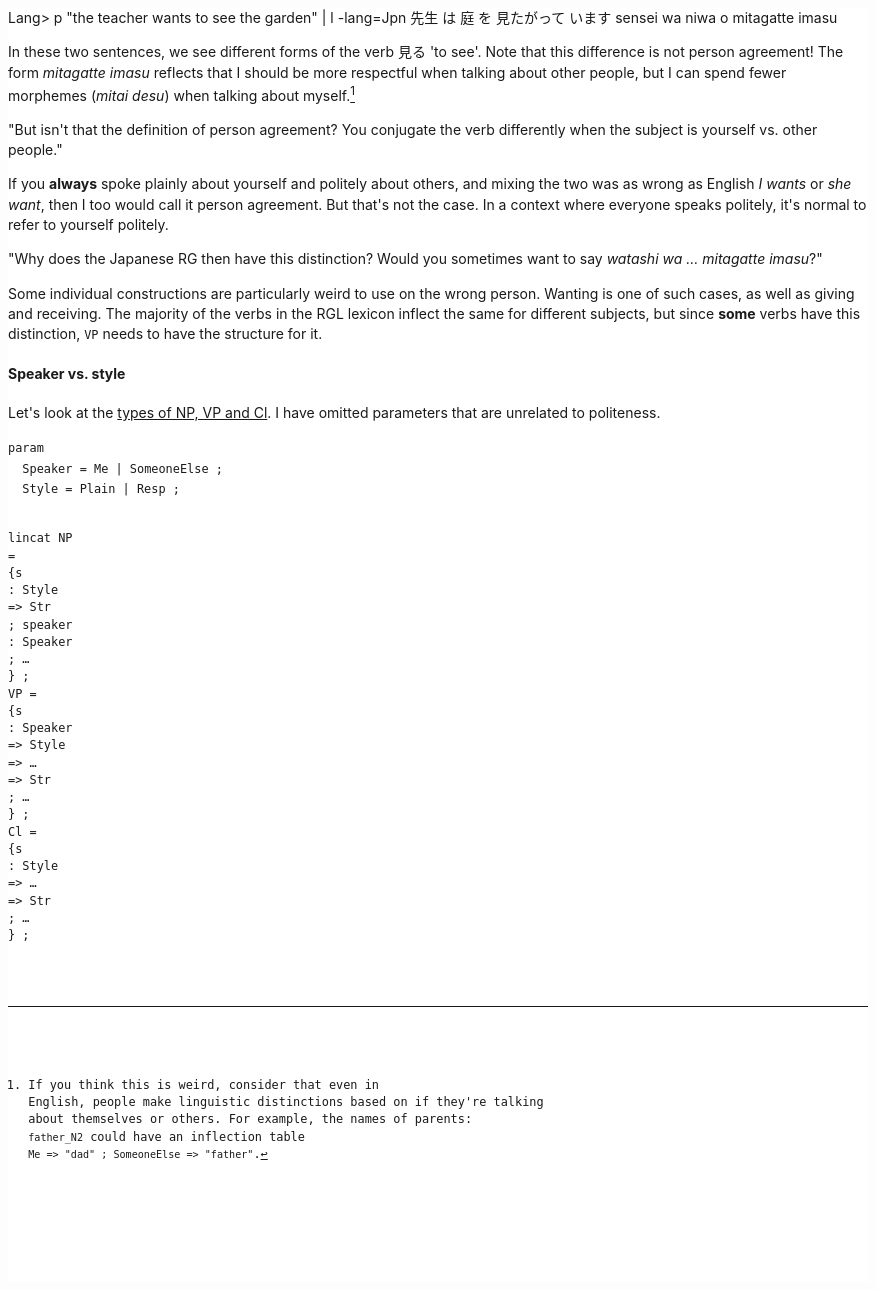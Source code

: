 Lang&gt; p "the teacher wants to see the garden" | l -lang=Jpn
先生     は  庭  を 見<span class="o">たがって います</span>
<span class="c1">sensei wa niwa o mitagatte imasu</span>
</code></pre></div></div>

In these two sentences, we see different forms of the verb 見る 'to see'. Note that this difference is not person agreement! The form _mitagatte imasu_ reflects that I should be more respectful when talking about other people, but I can spend fewer morphemes (_mitai desu_) when talking about myself.[^2]

"But isn't that the definition of person agreement? You conjugate the verb differently when the subject is yourself vs. other people."

If you __always__ spoke plainly about yourself and politely about others, and mixing the two was as wrong as English _I wants_ or _she want_, then I too would call it person agreement. But that's not the case. In a context where everyone speaks politely, it's normal to refer to yourself politely.

"Why does the Japanese RG then have this distinction? Would you sometimes want to say _watashi wa … mitagatte imasu_?"

Some individual constructions are particularly weird to use on the wrong person. Wanting is one of such cases, as well as giving and receiving. The majority of the verbs in the RGL lexicon inflect the same for different subjects, but since __some__ verbs have this distinction, `VP` needs to have the structure for it.








#### Speaker vs. style

Let's look at the [types of NP, VP and Cl](https://github.com/GrammaticalFramework/gf-rgl/blob/master/src/japanese/ResJpn.gf#L26-L32). I have omitted parameters that are unrelated to politeness.


<div class="language-haskell highlighter-rouge"><div class="highlight"><pre class="highlight"><code><span class="n">param</span>
  <span class="kt">Speaker</span> <span class="o">=</span> <span class="kt">Me</span> <span class="o">|</span> <span class="kt">SomeoneElse</span> <span class="p">;</span>
  <span class="kt">Style</span> <span class="o">=</span> <span class="kt">Plain</span> <span class="o">|</span> <span class="kt">Resp</span> <span class="p">;</span>

<span class="n">lincat</span>
  <span class="kt">NP</span> <span class="o">=</span> <span class="p">{</span><span class="n">s</span> <span class="o">:</span> <span class="kt">Style</span> <span class="o">=&gt;</span> <span class="kt">Str</span> <span class="p">;</span> <span class="n">speaker</span> <span class="o">:</span> <span class="kt">Speaker</span> <span class="p">;</span> <span class="c1">…</span> <span class="p">}</span> <span class="p">;</span>
  <span class="kt">VP</span> <span class="o">=</span> <span class="p">{</span><span class="n">s</span> <span class="o">:</span> <span class="kt">Speaker</span> <span class="o">=&gt;</span> <span class="kt">Style</span> <span class="o">=&gt;</span> <span class="c1">…</span> <span class="o">=&gt;</span> <span class="kt">Str</span> <span class="p">;</span> <span class="c1">…</span> <span class="p">}</span> <span class="p">;</span>
  <span class="kt">Cl</span> <span class="o">=</span> <span class="p">{</span><span class="n">s</span> <span class="o">:</span>            <span class="kt">Style</span> <span class="o">=&gt;</span> <span class="c1">…</span> <span class="o">=&gt;</span> <span class="kt">Str</span> <span class="p">;</span> <span class="c1">…</span> <span class="p">}</span> <span class="p">;</span>


[^2]: If you think this is weird, consider that even in English, people make linguistic distinctions based on if they're talking about themselves or others. For example, the names of parents: `father_N2` could have an inflection table `Me => "dad" ; SomeoneElse => "father"`.
[^3]: If you're confused about the use of the word "vocative" in the GF RGL jargon, see [this post](https://groups.google.com/g/gf-dev/c/b0X8pgyxFSc/m/XdI4S75PAQAJ). In short: we call `please_Voc` and `VocNP (UsePN john_PN)` vocatives, because they turn any sentence into a vocative sentence. _"I'd like a cookie"_ and _it's raining_ can be said in any situation, but _"I'd like a cookie, please"_ and _"it's raining, John"_ are undoubtedly directed at someone.
[^5]: In fact, _dituk_ and _ditun_ are ambiguous: in addition to being allocutive forms of the intransitive auxiliary, they are also the ordinary forms of the transitive auxiliary (with `Pl3` object and `Sg2{masc,fem}` subject). With transitive auxiliary, some (not all) of the allocutive forms are ambiguous with ordinary ditransitive auxiliary. With ditransitive auxiliary, there is no further auxiliary to be ambiguous with, so all ditransitive allocutive forms are unique, and genuinely encode 4 arguments.<br/><br/>(This was just a side note; whether the allocutive forms are unique or not, has no effect on how we implement it in GF.)